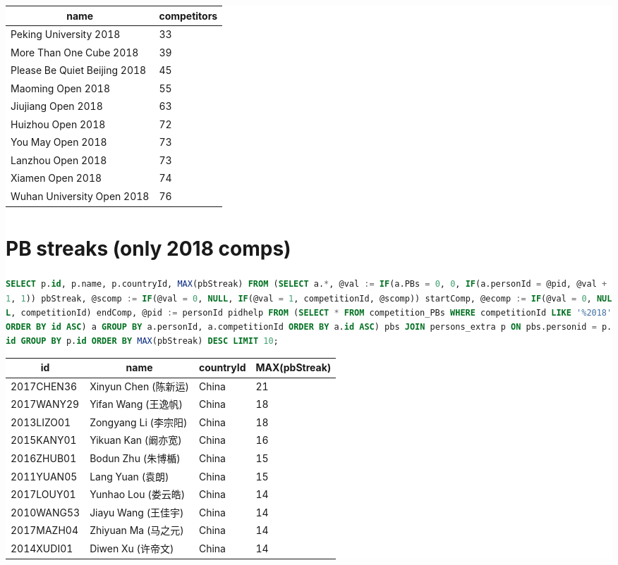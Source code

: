 |name|competitors|  
|--|--|  
|Peking University 2018|33|  
|More Than One Cube 2018|39|  
|Please Be Quiet Beijing 2018|45|  
|Maoming Open 2018|55|  
|Jiujiang Open 2018|63|  
|Huizhou Open 2018|72|  
|You May Open 2018|73|  
|Lanzhou Open 2018|73|  
|Xiamen Open 2018|74|  
|Wuhan University Open 2018|76|  


#	PB streaks (only 2018 comps)
```sql
SELECT p.id, p.name, p.countryId, MAX(pbStreak) FROM (SELECT a.*, @val := IF(a.PBs = 0, 0, IF(a.personId = @pid, @val + 1, 1)) pbStreak, @scomp := IF(@val = 0, NULL, IF(@val = 1, competitionId, @scomp)) startComp, @ecomp := IF(@val = 0, NULL, competitionId) endComp, @pid := personId pidhelp FROM (SELECT * FROM competition_PBs WHERE competitionId LIKE '%2018' ORDER BY id ASC) a GROUP BY a.personId, a.competitionId ORDER BY a.id ASC) pbs JOIN persons_extra p ON pbs.personid = p.id GROUP BY p.id ORDER BY MAX(pbStreak) DESC LIMIT 10;
```

|id|name|countryId|MAX(pbStreak)|  
|--|--|--|--|  
|2017CHEN36|Xinyun Chen (陈新运)|China|21|  
|2017WANY29|Yifan Wang (王逸帆)|China|18|  
|2013LIZO01|Zongyang Li (李宗阳)|China|18|  
|2015KANY01|Yikuan Kan (阚亦宽)|China|16|  
|2016ZHUB01|Bodun Zhu (朱博楯)|China|15|  
|2011YUAN05|Lang Yuan (袁朗)|China|15|  
|2017LOUY01|Yunhao Lou (娄云皓)|China|14|  
|2010WANG53|Jiayu Wang (王佳宇)|China|14|  
|2017MAZH04|Zhiyuan Ma (马之元)|China|14|  
|2014XUDI01|Diwen Xu (许帝文)|China|14|  


